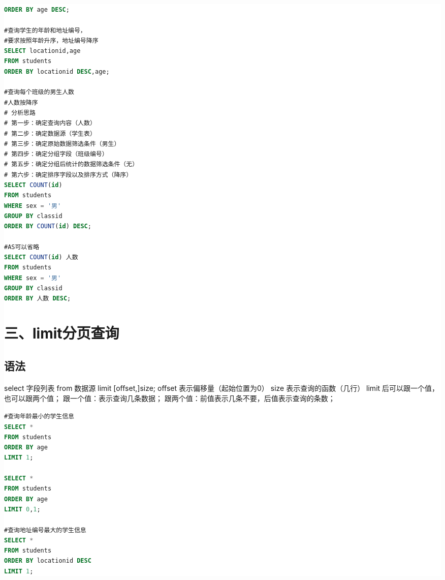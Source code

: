 ```sql
ORDER BY age DESC;

#查询学生的年龄和地址编号，
#要求按照年龄升序，地址编号降序
SELECT locationid,age
FROM students
ORDER BY locationid DESC,age;

#查询每个班级的男生人数
#人数按降序
# 分析思路
# 第一步：确定查询内容（人数）
# 第二步：确定数据源（学生表）
# 第三步：确定原始数据筛选条件（男生）
# 第四步：确定分组字段（班级编号）
# 第五步：确定分组后统计的数据筛选条件（无）
# 第六步：确定排序字段以及排序方式（降序）
SELECT COUNT(id)
FROM students
WHERE sex = '男'
GROUP BY classid
ORDER BY COUNT(id) DESC;

#AS可以省略
SELECT COUNT(id) 人数
FROM students
WHERE sex = '男'
GROUP BY classid
ORDER BY 人数 DESC;
```

# 三、limit分页查询

## 语法

select 字段列表
from 数据源
limit [offset,]size;
offset 表示偏移量（起始位置为0）
size   表示查询的函数（几行）
limit 后可以跟一个值，也可以跟两个值；
跟一个值：表示查询几条数据；
跟两个值：前值表示几条不要，后值表示查询的条数；

```sql
#查询年龄最小的学生信息
SELECT *
FROM students
ORDER BY age
LIMIT 1;

SELECT *
FROM students
ORDER BY age
LIMIT 0,1;

#查询地址编号最大的学生信息
SELECT *
FROM students
ORDER BY locationid DESC
LIMIT 1;

```